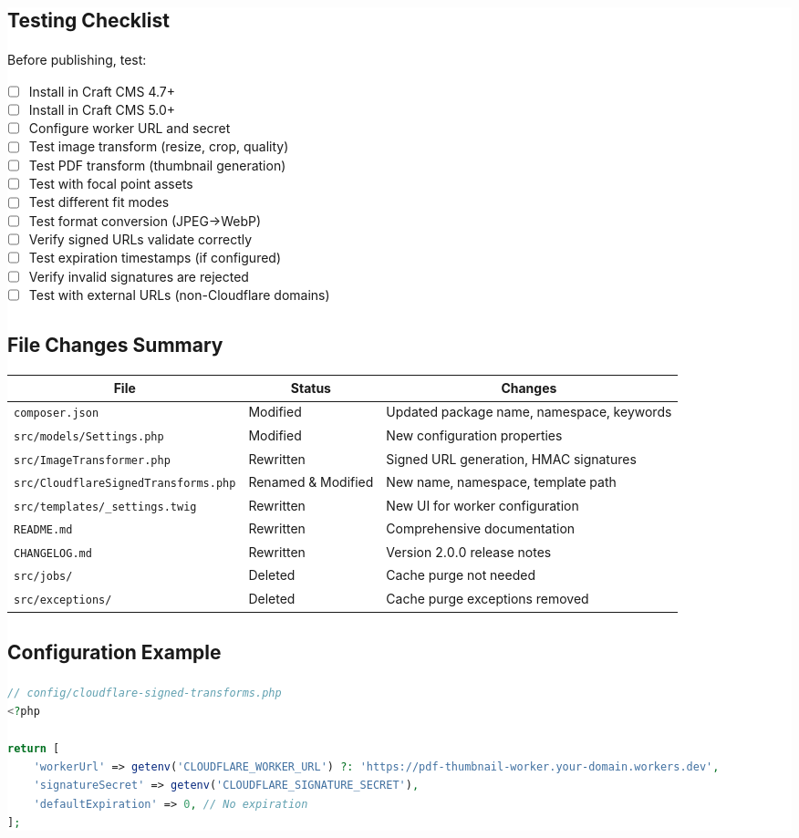 ## Testing Checklist

Before publishing, test:

- [ ] Install in Craft CMS 4.7+
- [ ] Install in Craft CMS 5.0+
- [ ] Configure worker URL and secret
- [ ] Test image transform (resize, crop, quality)
- [ ] Test PDF transform (thumbnail generation)
- [ ] Test with focal point assets
- [ ] Test different fit modes
- [ ] Test format conversion (JPEG→WebP)
- [ ] Verify signed URLs validate correctly
- [ ] Test expiration timestamps (if configured)
- [ ] Verify invalid signatures are rejected
- [ ] Test with external URLs (non-Cloudflare domains)

## File Changes Summary

| File | Status | Changes |
|------|--------|---------|
| `composer.json` | Modified | Updated package name, namespace, keywords |
| `src/models/Settings.php` | Modified | New configuration properties |
| `src/ImageTransformer.php` | Rewritten | Signed URL generation, HMAC signatures |
| `src/CloudflareSignedTransforms.php` | Renamed & Modified | New name, namespace, template path |
| `src/templates/_settings.twig` | Rewritten | New UI for worker configuration |
| `README.md` | Rewritten | Comprehensive documentation |
| `CHANGELOG.md` | Rewritten | Version 2.0.0 release notes |
| `src/jobs/` | Deleted | Cache purge not needed |
| `src/exceptions/` | Deleted | Cache purge exceptions removed |

## Configuration Example

```php
// config/cloudflare-signed-transforms.php
<?php

return [
    'workerUrl' => getenv('CLOUDFLARE_WORKER_URL') ?: 'https://pdf-thumbnail-worker.your-domain.workers.dev',
    'signatureSecret' => getenv('CLOUDFLARE_SIGNATURE_SECRET'),
    'defaultExpiration' => 0, // No expiration
];
```
